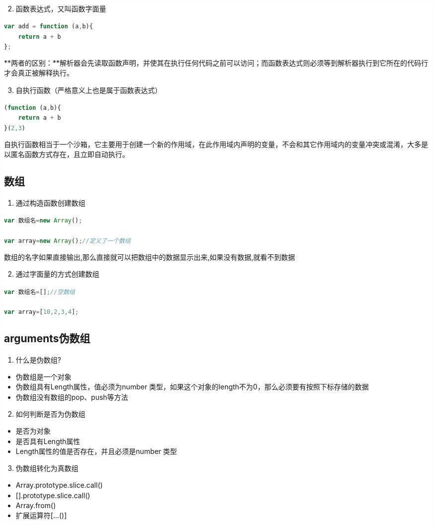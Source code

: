 2. 函数表达式，又叫函数字面量

```javascript
var add = function (a,b){
    return a + b
};
```

**两者的区别：**解析器会先读取函数声明，并使其在执行任何代码之前可以访问；而函数表达式则必须等到解析器执行到它所在的代码行才会真正被解释执行。

3. 自执行函数（严格意义上也是属于函数表达式）

```javascript
(function (a,b){
    return a + b
}(2,3)
```

自执行函数相当于一个沙箱，它主要用于创建一个新的作用域，在此作用域内声明的变量，不会和其它作用域内的变量冲突或混淆，大多是以匿名函数方式存在，且立即自动执行。

## 数组

1. 通过构造函数创建数组

```javascript
var 数组名=new Array();

var array=new Array();//定义了一个数组
```

数组的名字如果直接输出,那么直接就可以把数组中的数据显示出来,如果没有数据,就看不到数据

2. 通过字面量的方式创建数组

```javascript
var 数组名=[];//空数组

var array=[10,2,3,4];
```

## arguments伪数组

1. 什么是伪数组?

* 伪数组是一个对象
* 伪数组具有Length属性，值必须为number 类型，如果这个对象的length不为0，那么必须要有按照下标存储的数据
* 伪数组没有数组的pop、push等方法

2. 如何判断是否为伪数组

* 是否为对象
* 是否具有Length属性
* Length属性的值是否存在，并且必须是number 类型

3. 伪数组转化为真数组

* Array.prototype.slice.call()
* [].prototype.slice.call()
* Array.from()
* 扩展运算符[...()]
